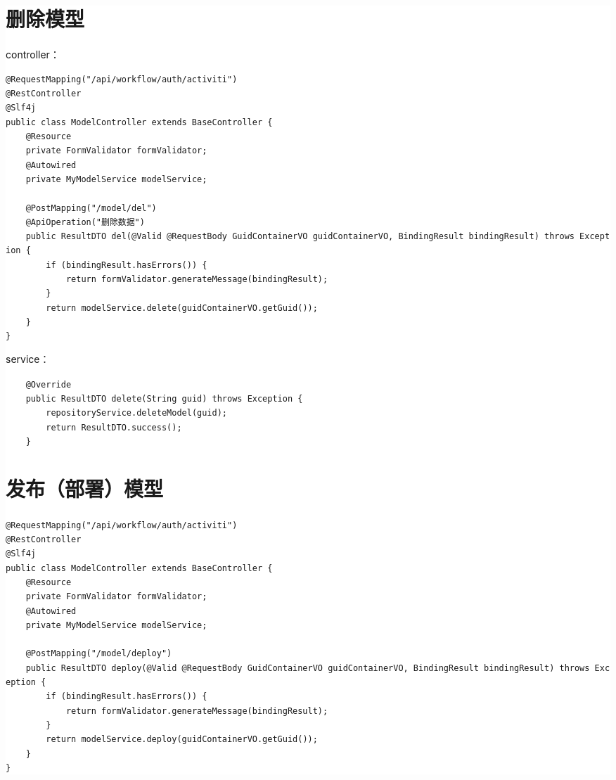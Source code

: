 
删除模型
====

controller：

    @RequestMapping("/api/workflow/auth/activiti")
    @RestController
    @Slf4j
    public class ModelController extends BaseController {
        @Resource
        private FormValidator formValidator;
        @Autowired
        private MyModelService modelService;
        
        @PostMapping("/model/del")
        @ApiOperation("删除数据")
        public ResultDTO del(@Valid @RequestBody GuidContainerVO guidContainerVO, BindingResult bindingResult) throws Exception {
            if (bindingResult.hasErrors()) {
                return formValidator.generateMessage(bindingResult);
            }
            return modelService.delete(guidContainerVO.getGuid());
        }    
    } 
    

service：

        @Override
        public ResultDTO delete(String guid) throws Exception {
            repositoryService.deleteModel(guid);
            return ResultDTO.success();
        }
    

发布（部署）模型
========

    @RequestMapping("/api/workflow/auth/activiti")
    @RestController
    @Slf4j
    public class ModelController extends BaseController {
        @Resource
        private FormValidator formValidator;
        @Autowired
        private MyModelService modelService;
       
        @PostMapping("/model/deploy")
        public ResultDTO deploy(@Valid @RequestBody GuidContainerVO guidContainerVO, BindingResult bindingResult) throws Exception {
            if (bindingResult.hasErrors()) {
                return formValidator.generateMessage(bindingResult);
            }
            return modelService.deploy(guidContainerVO.getGuid());
        }
    }    
    